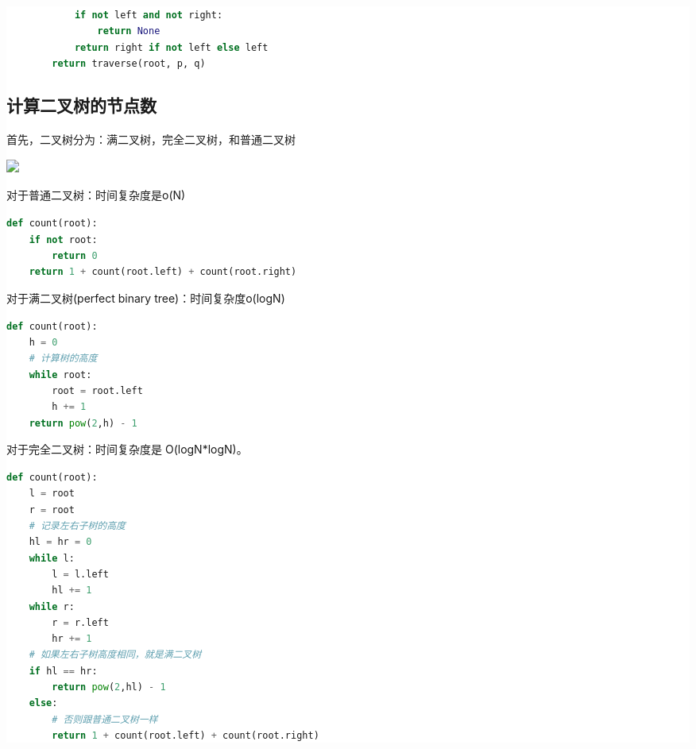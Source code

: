 ```python
            if not left and not right:
                return None
            return right if not left else left
        return traverse(root, p, q)

```

## 计算二叉树的节点数

首先，二叉树分为：满二叉树，完全二叉树，和普通二叉树

![](xiaobaishuati.assets/complete.png)

对于普通二叉树：时间复杂度是o(N)

```python
def count(root):
    if not root:
        return 0
    return 1 + count(root.left) + count(root.right)
```

对于满二叉树(perfect binary tree)：时间复杂度o(logN)

```python
def count(root):
    h = 0
    # 计算树的高度
    while root:
        root = root.left
        h += 1
    return pow(2,h) - 1
```

对于完全二叉树：时间复杂度是 O(logN*logN)。

```python
def count(root):
    l = root
    r = root
    # 记录左右子树的高度
    hl = hr = 0
    while l:
        l = l.left
        hl += 1
    while r:
        r = r.left
        hr += 1
    # 如果左右子树高度相同，就是满二叉树
    if hl == hr:
        return pow(2,hl) - 1
    else:
        # 否则跟普通二叉树一样
        return 1 + count(root.left) + count(root.right)
```
